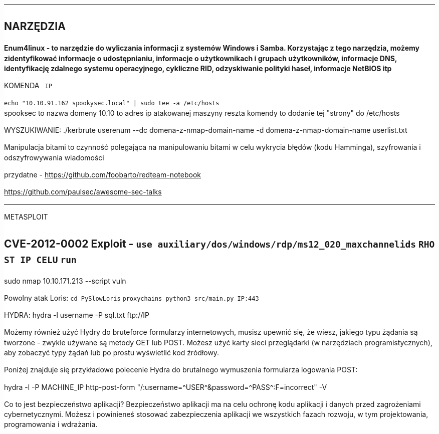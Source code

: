-----------------------------------------------------------------------------
## NARZĘDZIA
**Enum4linux -  to narzędzie do wyliczania informacji z systemów Windows i Samba.
Korzystając z tego narzędzia, możemy zidentyfikować informacje o udostępnianiu, informacje o użytkownikach i grupach użytkowników, informacje DNS, identyfikację zdalnego systemu operacyjnego, cykliczne RID, odzyskiwanie polityki haseł, informacje NetBIOS itp**

KOMENDA ` IP`

`echo "10.10.91.162 spookysec.local" | sudo tee -a /etc/hosts`  
 spooksec to nazwa domeny 10.10 to adres ip atakowanej maszyny reszta komendy to dodanie tej "strony" do /etc/hosts 
 
 WYSZUKIWANIE: ./kerbrute userenum --dc domena-z-nmap-domain-name -d domena-z-nmap-domain-name userlist.txt

Manipulacja bitami to czynność polegająca na manipulowaniu bitami w celu wykrycia błędów (kodu Hamminga), szyfrowania i odszyfrowywania wiadomości

przydatne - https://github.com/foobarto/redteam-notebook
 
 https://github.com/paulsec/awesome-sec-talks

--------------------------------------------------------------------------------------------------
METASPLOIT

CVE-2012-0002 Exploit - 
`use auxiliary/dos/windows/rdp/ms12_020_maxchannelids`
`RHOST IP CELU`
`run`
-----------------------------------------------------------------------------
sudo nmap 10.10.171.213 --script vuln

Powolny atak Loris:
`cd PySlowLoris`
`proxychains python3 src/main.py IP:443`

HYDRA:
hydra -l username -P sql.txt ftp://IP

Możemy również użyć Hydry do bruteforce formularzy internetowych, musisz upewnić się, że wiesz, jakiego typu żądania są tworzone - zwykle używane są metody GET lub POST. Możesz użyć karty sieci przeglądarki (w narzędziach programistycznych), aby zobaczyć typy żądań lub po prostu wyświetlić kod źródłowy.

Poniżej znajduje się przykładowe polecenie Hydra do brutalnego wymuszenia formularza logowania POST:

hydra -l <username> -P <wordlist> MACHINE_IP http-post-form "/:username=^USER^&password=^PASS^:F=incorrect" -V

Co to jest bezpieczeństwo aplikacji?
Bezpieczeństwo aplikacji ma na celu ochronę kodu aplikacji i danych przed zagrożeniami cybernetycznymi. Możesz i powinieneś stosować zabezpieczenia aplikacji we wszystkich fazach rozwoju, w tym projektowania, programowania i wdrażania.
